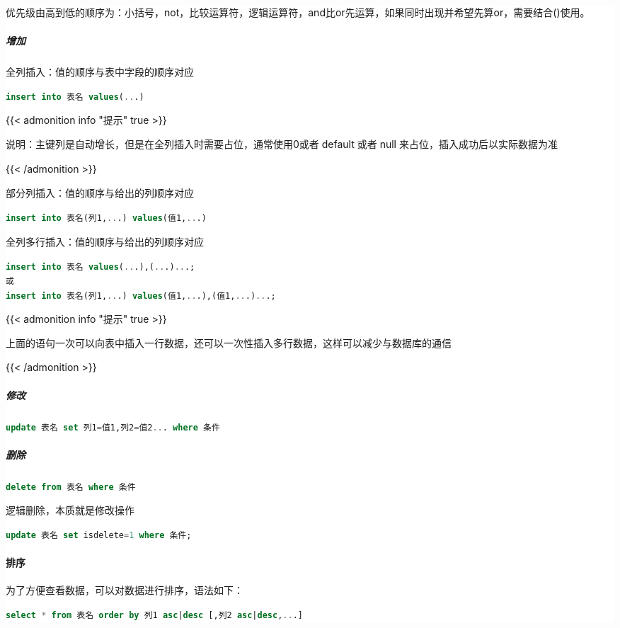 优先级由高到低的顺序为：小括号，not，比较运算符，逻辑运算符，and比or先运算，如果同时出现并希望先算or，需要结合()使用。



##### 增加

全列插入：值的顺序与表中字段的顺序对应

```sql
insert into 表名 values(...)
```

{{< admonition info "提示" true >}}

说明：主键列是自动增长，但是在全列插入时需要占位，通常使用0或者 default 或者 null 来占位，插入成功后以实际数据为准

{{< /admonition >}}

部分列插入：值的顺序与给出的列顺序对应

```sql
insert into 表名(列1,...) values(值1,...)
```

全列多行插入：值的顺序与给出的列顺序对应

```sql
insert into 表名 values(...),(...)...;
或
insert into 表名(列1,...) values(值1,...),(值1,...)...;
```

{{< admonition info "提示" true >}}

上面的语句一次可以向表中插入一行数据，还可以一次性插入多行数据，这样可以减少与数据库的通信

{{< /admonition >}}

##### 修改

```sql
update 表名 set 列1=值1,列2=值2... where 条件
```

##### 删除

```sql
delete from 表名 where 条件
```

逻辑删除，本质就是修改操作

```sql
update 表名 set isdelete=1 where 条件;
```

#### 排序

为了方便查看数据，可以对数据进行排序，语法如下：

```sql
select * from 表名 order by 列1 asc|desc [,列2 asc|desc,...]
```
